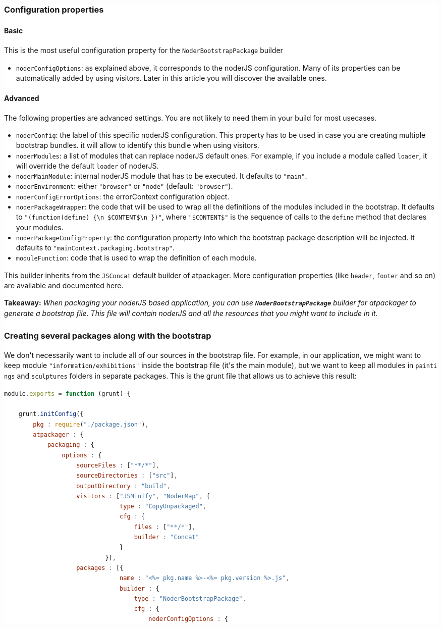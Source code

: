 ### Configuration properties
#### Basic
This is the most useful configuration property for the `NoderBootstrapPackage` builder
* `noderConfigOptions`: as explained above, it corresponds to the noderJS configuration. Many of its properties can be automatically added by using visitors. Later in this article you will discover the available ones.

#### Advanced
The following properties are advanced settings. You are not likely to need them in your build for most usecases.
* `noderConfig`: the label of this specific noderJS configuration. This property has to be used in case you are creating multiple bootstrap bundles. it will allow to identify this bundle when using visitors.
* `noderModules`: a list of modules that can replace noderJS default ones. For example, if you include a module called `loader`, it will override the default `loader` of noderJS.
* `noderMainModule`: internal noderJS module that has to be executed. It defaults to `"main"`.
* `noderEnvironment`: either `"browser"` or `"node"` (default: `"browser"`).
* `noderConfigErrorOptions`: the errorContext configuration object.
* `noderPackageWrapper`: the code that will be used to wrap all the definitions of the modules included in the bootstrap. It defaults to `"(function(define) {\n $CONTENT$\n })"`, where `"$CONTENT$"` is the sequence of calls to the `define` method that declares your modules.
* `noderPackageConfigProperty`: the configuration property into which the bootstrap package description will be injected. It defaults to `"mainContext.packaging.bootstrap"`.
* `moduleFunction`: code that is used to wrap the definition of each module.

This builder inherits from the `JSConcat` default builder of atpackager. More configuration properties (like `header`, `footer` and so on) are available and documented [here](http://atpackager.ariatemplates.com/).

**Takeaway:** _When packaging your noderJS based application, you can use **`NoderBootstrapPackage`** builder for atpackager to generate a bootstrap file. This file will contain noderJS and all the resources that you might want to include in it._


### Creating several packages along with the bootstrap

We don't necessarily want to include all of our sources in the bootstrap file. For example, in our application, we might want to keep module `"information/exhibitions"` inside the bootstrap file (it's the main module), but we want to keep all modules in `paintings` and `sculptures` folders in separate packages. This is the grunt file that allows us to achieve this result:
```javascript
module.exports = function (grunt) {

    grunt.initConfig({
        pkg : require("./package.json"),
        atpackager : {
            packaging : {
                options : {
                    sourceFiles : ["**/*"],
                    sourceDirectories : ["src"],
                    outputDirectory : "build",
                    visitors : ["JSMinify", "NoderMap", {
                                type : "CopyUnpackaged",
                                cfg : {
                                    files : ["**/*"],
                                    builder : "Concat"
                                }
                            }],
                    packages : [{
                                name : "<%= pkg.name %>-<%= pkg.version %>.js",
                                builder : {
                                    type : "NoderBootstrapPackage",
                                    cfg : {
                                        noderConfigOptions : {
```